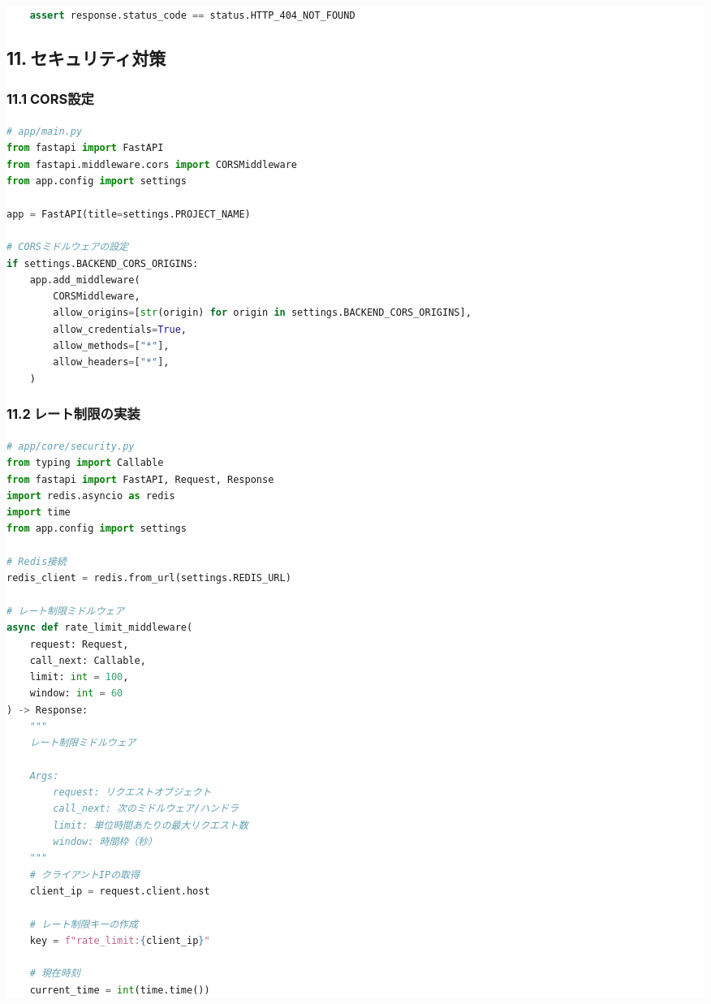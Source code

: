 ```python
    assert response.status_code == status.HTTP_404_NOT_FOUND
```

## 11. セキュリティ対策

### 11.1 CORS設定

```python
# app/main.py
from fastapi import FastAPI
from fastapi.middleware.cors import CORSMiddleware
from app.config import settings

app = FastAPI(title=settings.PROJECT_NAME)

# CORSミドルウェアの設定
if settings.BACKEND_CORS_ORIGINS:
    app.add_middleware(
        CORSMiddleware,
        allow_origins=[str(origin) for origin in settings.BACKEND_CORS_ORIGINS],
        allow_credentials=True,
        allow_methods=["*"],
        allow_headers=["*"],
    )
```

### 11.2 レート制限の実装

```python
# app/core/security.py
from typing import Callable
from fastapi import FastAPI, Request, Response
import redis.asyncio as redis
import time
from app.config import settings

# Redis接続
redis_client = redis.from_url(settings.REDIS_URL)

# レート制限ミドルウェア
async def rate_limit_middleware(
    request: Request,
    call_next: Callable,
    limit: int = 100,
    window: int = 60
) -> Response:
    """
    レート制限ミドルウェア
    
    Args:
        request: リクエストオブジェクト
        call_next: 次のミドルウェア/ハンドラ
        limit: 単位時間あたりの最大リクエスト数
        window: 時間枠（秒）
    """
    # クライアントIPの取得
    client_ip = request.client.host
    
    # レート制限キーの作成
    key = f"rate_limit:{client_ip}"
    
    # 現在時刻
    current_time = int(time.time())
```